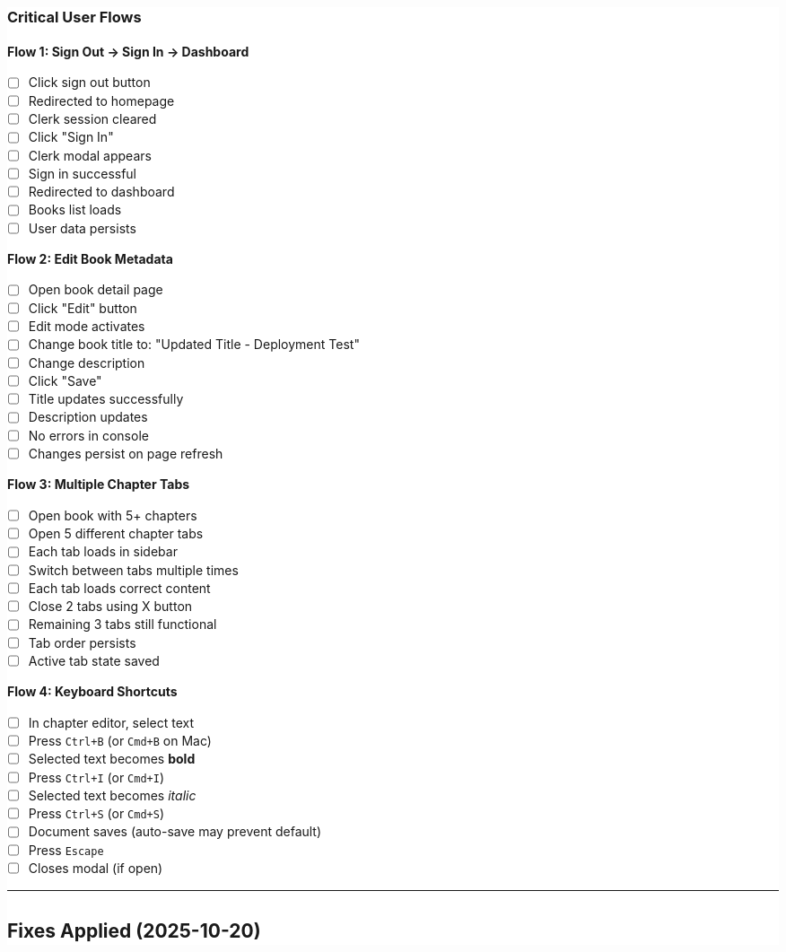 ### Critical User Flows

**Flow 1: Sign Out → Sign In → Dashboard**

- [ ] Click sign out button
- [ ] Redirected to homepage
- [ ] Clerk session cleared
- [ ] Click "Sign In"
- [ ] Clerk modal appears
- [ ] Sign in successful
- [ ] Redirected to dashboard
- [ ] Books list loads
- [ ] User data persists

**Flow 2: Edit Book Metadata**

- [ ] Open book detail page
- [ ] Click "Edit" button
- [ ] Edit mode activates
- [ ] Change book title to: "Updated Title - Deployment Test"
- [ ] Change description
- [ ] Click "Save"
- [ ] Title updates successfully
- [ ] Description updates
- [ ] No errors in console
- [ ] Changes persist on page refresh

**Flow 3: Multiple Chapter Tabs**

- [ ] Open book with 5+ chapters
- [ ] Open 5 different chapter tabs
- [ ] Each tab loads in sidebar
- [ ] Switch between tabs multiple times
- [ ] Each tab loads correct content
- [ ] Close 2 tabs using X button
- [ ] Remaining 3 tabs still functional
- [ ] Tab order persists
- [ ] Active tab state saved

**Flow 4: Keyboard Shortcuts**

- [ ] In chapter editor, select text
- [ ] Press `Ctrl+B` (or `Cmd+B` on Mac)
- [ ] Selected text becomes **bold**
- [ ] Press `Ctrl+I` (or `Cmd+I`)
- [ ] Selected text becomes *italic*
- [ ] Press `Ctrl+S` (or `Cmd+S`)
- [ ] Document saves (auto-save may prevent default)
- [ ] Press `Escape`
- [ ] Closes modal (if open)

---

## Fixes Applied (2025-10-20)
